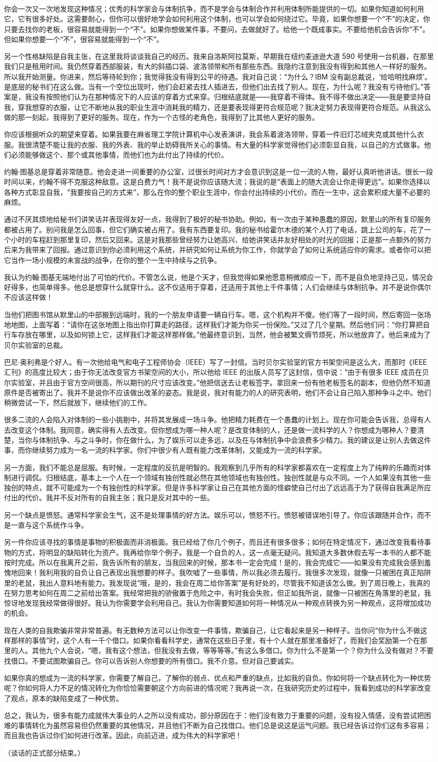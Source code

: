 你会一次又一次地发现这种情况；优秀的科学家会与体制抗争，而不是学会与体制合作并利用体制所能提供的一切。如果你知道如何利用它，它有很多好处。这需要耐心，但你可以很好地学会如何利用这个体制，也可以学会如何绕过它。毕竟，如果你想要一个“不”的决定，你只要去找你的老板，很容易就能得到一个“不”。如果你想做某件事，不要问，去做就好了。给他一个既成事实。不要给他机会告诉你“不”。但如果你想要一个“不”，很容易就能得到一个“不”。

另一个性格缺陷是自我主张，在这里我将谈谈我自己的经历。我来自洛斯阿拉莫斯，早期我在纽约麦迪逊大道 590 号使用一台机器，在那里我们只是租用时间。我仍然穿着西部服装，有大的斜插口袋、波洛领带和所有那些东西。我隐约注意到我没有得到和其他人一样好的服务。所以我开始测量。你进来，然后等待轮到你；我觉得我没有得到公平的待遇。我对自己说：“为什么？IBM 没有副总裁说，‘给哈明找麻烦’。是底层的秘书们在这么做。当有一个空位出现时，他们会赶紧去找人插进去，但他们出去找了别人。现在，为什么呢？我没有亏待他们。”答案是，我没有按照他们认为在那种情况下的人应该的穿着方式来穿。归根结底就是——我穿着不得体。我不得不做出决定——我是要坚持自我，穿我想穿的衣服，让它不断地从我的职业生涯中消耗我的精力，还是要表现得更符合规范呢？我决定努力表现得更符合规范。从我这么做的那一刻起，我得到了更好的服务。现在，作为一个古怪的老角色，我得到了比其他人更好的服务。

你应该根据听众的期望来穿着。如果我要在麻省理工学院计算机中心发表演讲，我会系着波洛领带，穿着一件旧灯芯绒夹克或其他什么衣服。我很清楚不能让我的衣服、我的外表、我的举止妨碍我所关心的事情。有大量的科学家觉得他们必须彰显自我，以自己的方式做事。他们必须能够做这个、那个或其他事情，而他们也为此付出了持续的代价。

约翰·图基总是穿着非常随意。他会走进一间重要的办公室，过很长时间对方才会意识到这是一位一流的人物，最好认真听他讲话。很长一段时间以来，约翰不得不克服这种敌意。这是白费力气！我不是说你应该随大流；我说的是“表面上的随大流会让你走得更远”。如果你选择以各种方式彰显自我，“我要按自己的方式来”，那么在你的整个职业生涯中，你会付出持续的小代价。而在一生中，这会累积成大量不必要的麻烦。

通过不厌其烦地给秘书们讲笑话并表现得友好一点，我得到了极好的秘书协助。例如，有一次由于某种愚蠢的原因，默里山的所有复印服务都被占用了。别问我是怎么回事，但它们确实被占用了。我有东西要复印。我的秘书给霍尔木德的某个人打了电话，跳上公司的车，花了一个小时的车程赶到那里复印，然后又回来。这是对我那些曾经努力让她高兴、给她讲笑话并友好相处的时光的回报；正是那一点额外的努力后来为我带来了回报。通过意识到你必须利用这个系统，并研究如何让系统为你工作，你就学会了如何让系统适应你的需求。或者你可以把它当作一场小规模的未宣战的战争，在你的整个一生中持续与之抗争。

我认为约翰·图基无端地付出了可怕的代价。不管怎么说，他是个天才，但我觉得如果他愿意稍微顺应一下，而不是自负地坚持己见，情况会好得多，也简单得多。他总是想穿什么就穿什么。这不仅适用于穿着，还适用于其他上千件事情；人们会继续与体制抗争。并不是说你偶尔不应该这样做！

当他们把图书馆从默里山的中部搬到远端时，我的一个朋友申请要一辆自行车。嗯，这个机构并不傻。他们等了一段时间，然后寄回一张场地地图，上面写着：“请你在这张地图上指出你打算走的路径，这样我们才能为你买一份保险。”又过了几个星期。然后他们问：“你打算把自行车存放在哪里，以及如何锁上它，这样我们才能这样那样做。”他最终意识到，当然，他会被繁文缛节烦死，所以他放弃了。他后来成为了贝尔实验室的总裁。

巴尼·奥利弗是个好人。有一次他给电气和电子工程师协会（IEEE）写了一封信。当时贝尔实验室的官方书架空间是这么大，而那时《IEEE 汇刊》的高度比较大；由于你无法改变官方书架空间的大小，所以他给 IEEE 的出版人员写了这封信，信中说：“由于有很多 IEEE 成员在贝尔实验室，并且由于官方空间很高，所以期刊的尺寸应该改变。”他把信送去让老板签字。拿回来一份有他老板签名的副本，但他仍然不知道原件是否被寄出了。我并不是说你不应该做出改革的姿态。我是说，我对有能力的人的研究表明，他们不会让自己陷入那种争斗之中。他们稍微尝试一下，然后就放下，继续他们的工作。

很多二流的人会陷入对体制的一些小挑剔中，并将其发展成一场斗争。他把精力耗费在一个愚蠢的计划上。现在你可能会告诉我，总得有人去改变这个体制。我同意，确实得有人去改变。但你想成为哪一种人呢？是改变体制的人，还是做一流科学的人？你想成为哪种人？要清楚，当你与体制抗争、与之斗争时，你在做什么，为了娱乐可以走多远，以及在与体制抗争中会浪费多少精力。我的建议是让别人去做这件事，而你继续努力成为一名一流的科学家。你们中很少有人既有能力改革体制，又能成为一流的科学家。

另一方面，我们不能总是屈服。有时候，一定程度的反抗是明智的。我观察到几乎所有的科学家都喜欢在一定程度上为了纯粹的乐趣而对体制进行调侃。归根结底，基本上一个人在一个领域有独创性就必然在其他领域也有独创性。独创性就是与众不同。一个人如果没有其他一些独创的特点，就不可能成为一个有独创性的科学家。但是许多科学家让自己在其他方面的怪癖使自己付出了远远高于为了获得自我满足所应付出的代价。我并不反对所有的自我主张；我只是反对其中的一些。

另一个缺点是愤怒。通常科学家会生气，这不是处理事情的好方法。娱乐可以，愤怒不行。愤怒被错误地引导了。你应该跟随并合作，而不是一直与这个系统作斗争。

另一件你应该寻找的事情是事物的积极面而非消极面。我已经给了你几个例子，而且还有很多很多；如何在特定情况下，通过改变我看待事物的方式，将明显的缺陷转化为资产。我再给你举个例子。我是一个自负的人，这一点毫无疑问。我知道大多数休假去写一本书的人都不能按时完成。所以在我离开之前，我告诉所有的朋友，当我回来的时候，那本书一定会完成！是的，我会完成它——如果没有完成我会感到羞愧地回来！我利用我的自负让自己表现出我想要的样子。我吹嘘了一些事情，所以我必须去履行。我很多次发现，就像一只被困在真正陷阱里的老鼠，我出人意料地有能力。我发现说“哦，是的，我会在周二给你答案”是有好处的，尽管我不知道该怎么做。到了周日晚上，我真的在努力思考如何在周二之前给出答案。我经常把我的骄傲置于危险之中，有时我会失败，但正如我所说，就像一只被困在角落里的老鼠，我惊讶地发现我经常做得很好。我认为你需要学会利用自己。我认为你需要知道如何将一种情况从一种观点转换为另一种观点，这将增加成功的机会。

现在人类的自我欺骗非常非常普遍。有无数种方法可以让你改变一件事情，欺骗自己，让它看起来是另一种样子。当你问“你为什么不做这样那样的事情”时，这个人有一千个借口。如果你看看科学史，通常在这些日子里，有十个人就在那里准备好了，而我们会奖励第一个在那里的人。其他九个人会说，“嗯，我有这个想法，但我没有去做，等等等等。”有这么多借口。你为什么不是第一个？你为什么没有做对？不要找借口。不要试图欺骗自己。你可以告诉别人你想要的所有借口。我不介意。但对自己要诚实。

如果你真的想成为一流的科学家，你需要了解自己，了解你的弱点、优点和严重的缺点，比如我的自负。你如何将一个缺点转化为一种优势呢？你如何将人力不足的情况转化为你恰恰需要朝这个方向前进的情况呢？我再说一次，在我研究历史的过程中，我看到成功的科学家改变了观点，原本的缺陷变成了一种优势。

总之，我认为，很多有能力成就伟大事业的人之所以没有成功，部分原因在于：他们没有致力于重要的问题，没有投入情感，没有尝试把困难的事情转化为虽然容易但仍然重要的其他情况，并且他们不断为自己找借口。他们总是说这是运气问题。我已经告诉过你们这有多容易；而且我也告诉过你们如何进行改革。因此，向前迈进，成为伟大的科学家吧！

（谈话的正式部分结束。）
